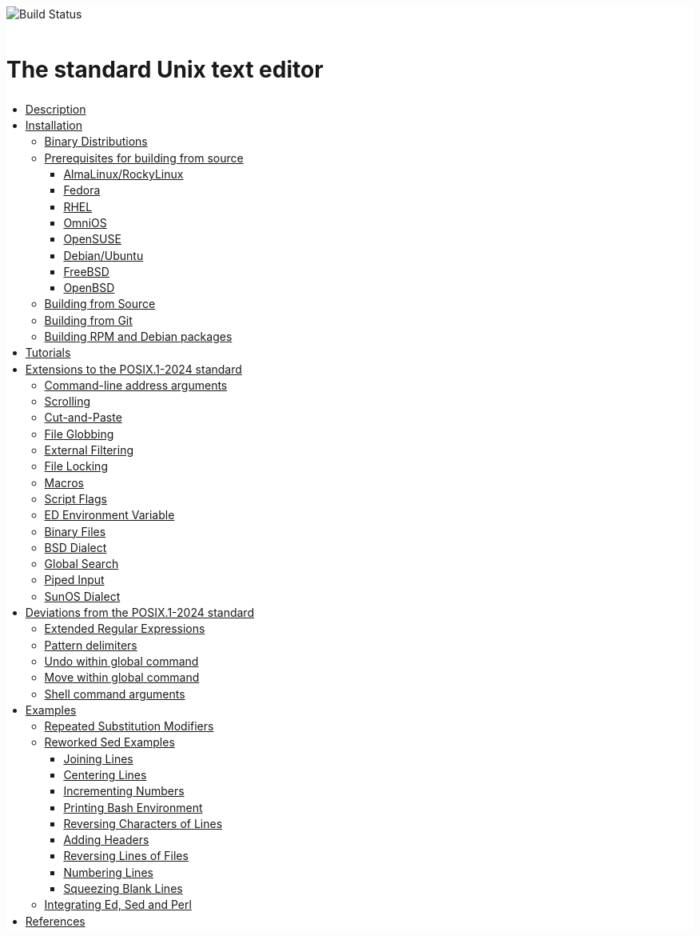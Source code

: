 ![Build Status](https://github.com/slewsys/ed/actions/workflows/ed.yml/badge.svg)

# The standard Unix text editor

- [Description](#description)
- [Installation](#installation)
   - [Binary Distributions](#binary-distributions)
   - [Prerequisites for building from source](#prerequisites-for-building-from-source)
      - [AlmaLinux/RockyLinux](#almalinuxrockylinux)
      - [Fedora](#fedora)
      - [RHEL](#rhel)
      - [OmniOS](#omnios)
      - [OpenSUSE](#opensuse)
      - [Debian/Ubuntu](#debianubuntu)
      - [FreeBSD](#freebsd)
      - [OpenBSD](#openbsd)
   - [Building from Source](#building-from-source)
   - [Building from Git](#building-from-git)
   - [Building RPM and Debian packages](#building-rpm-and-debian-packages)
- [Tutorials](#tutorials)
- [Extensions to the POSIX.1-2024 standard](#extensions-to-the-posix1-2024-standard)
   - [Command-line address arguments](#command-line-address-arguments)
   - [Scrolling](#scrolling)
   - [Cut-and-Paste](#cut-and-paste)
   - [File Globbing](#file-globbing)
   - [External Filtering](#external-filtering)
   - [File Locking](#file-locking)
   - [Macros](#macros)
   - [Script Flags](#script-flags)
   - [ED Environment Variable](#ed-environment-variable)
   - [Binary Files](#binary-files)
   - [BSD Dialect](#bsd-dialect)
   - [Global Search](#global-search)
   - [Piped Input](#piped-input)
   - [SunOS Dialect](#sunos-dialect)
- [Deviations from the POSIX.1-2024 standard](#deviations-from-the-posix1-2024-standard)
   - [Extended Regular Expressions](#extended-regular-expressions)
   - [Pattern delimiters](#pattern-delimiters)
   - [Undo within global command](#undo-within-global-command)
   - [Move within global command](#move-within-global-command)
   - [Shell command arguments](#shell-command-arguments)
- [Examples](#examples)
   - [Repeated Substitution Modifiers](#repeated-substitution-modifiers)
   - [Reworked Sed Examples](#reworked-sed-examples)
      - [Joining Lines](#joining-lines)
      - [Centering Lines](#centering-lines)
      - [Incrementing Numbers](#incrementing-numbers)
      - [Printing Bash Environment](#printing-bash-environment)
      - [Reversing Characters of Lines](#reversing-characters-of-lines)
      - [Adding Headers](#adding-headers)
      - [Reversing Lines of Files](#reverse-lines-of-files)
      - [Numbering Lines](#numbering-lines)
      - [Squeezing Blank Lines](#squeezing-blank-lines)
   - [Integrating Ed, Sed and Perl](#integrating-ed-sed-and-perl)
- [References](#references)
